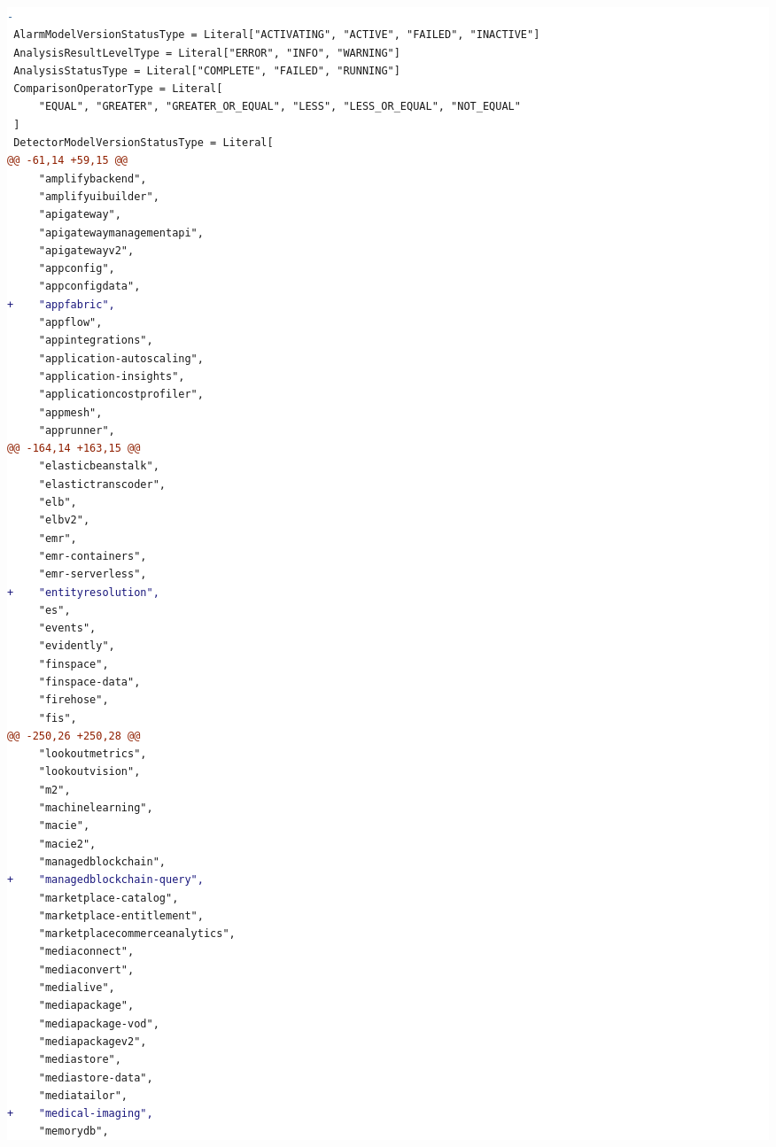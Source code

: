 ```diff
-
 AlarmModelVersionStatusType = Literal["ACTIVATING", "ACTIVE", "FAILED", "INACTIVE"]
 AnalysisResultLevelType = Literal["ERROR", "INFO", "WARNING"]
 AnalysisStatusType = Literal["COMPLETE", "FAILED", "RUNNING"]
 ComparisonOperatorType = Literal[
     "EQUAL", "GREATER", "GREATER_OR_EQUAL", "LESS", "LESS_OR_EQUAL", "NOT_EQUAL"
 ]
 DetectorModelVersionStatusType = Literal[
@@ -61,14 +59,15 @@
     "amplifybackend",
     "amplifyuibuilder",
     "apigateway",
     "apigatewaymanagementapi",
     "apigatewayv2",
     "appconfig",
     "appconfigdata",
+    "appfabric",
     "appflow",
     "appintegrations",
     "application-autoscaling",
     "application-insights",
     "applicationcostprofiler",
     "appmesh",
     "apprunner",
@@ -164,14 +163,15 @@
     "elasticbeanstalk",
     "elastictranscoder",
     "elb",
     "elbv2",
     "emr",
     "emr-containers",
     "emr-serverless",
+    "entityresolution",
     "es",
     "events",
     "evidently",
     "finspace",
     "finspace-data",
     "firehose",
     "fis",
@@ -250,26 +250,28 @@
     "lookoutmetrics",
     "lookoutvision",
     "m2",
     "machinelearning",
     "macie",
     "macie2",
     "managedblockchain",
+    "managedblockchain-query",
     "marketplace-catalog",
     "marketplace-entitlement",
     "marketplacecommerceanalytics",
     "mediaconnect",
     "mediaconvert",
     "medialive",
     "mediapackage",
     "mediapackage-vod",
     "mediapackagev2",
     "mediastore",
     "mediastore-data",
     "mediatailor",
+    "medical-imaging",
     "memorydb",
```